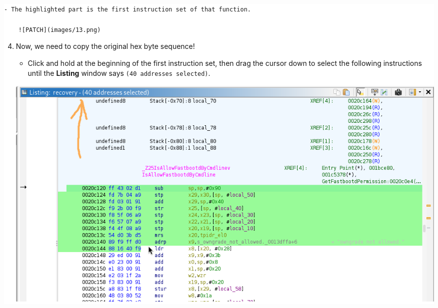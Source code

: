     - The highlighted part is the first instruction set of that function.  

        ![PATCH](images/13.png)  

04. Now, we need to copy the original hex byte sequence!  

    - Click and hold at the beginning of the first instruction set, then drag the cursor down to select the following instructions until the **Listing** window says `(40 addresses selected)`.  

    ![PATCH](images/14.png)  
